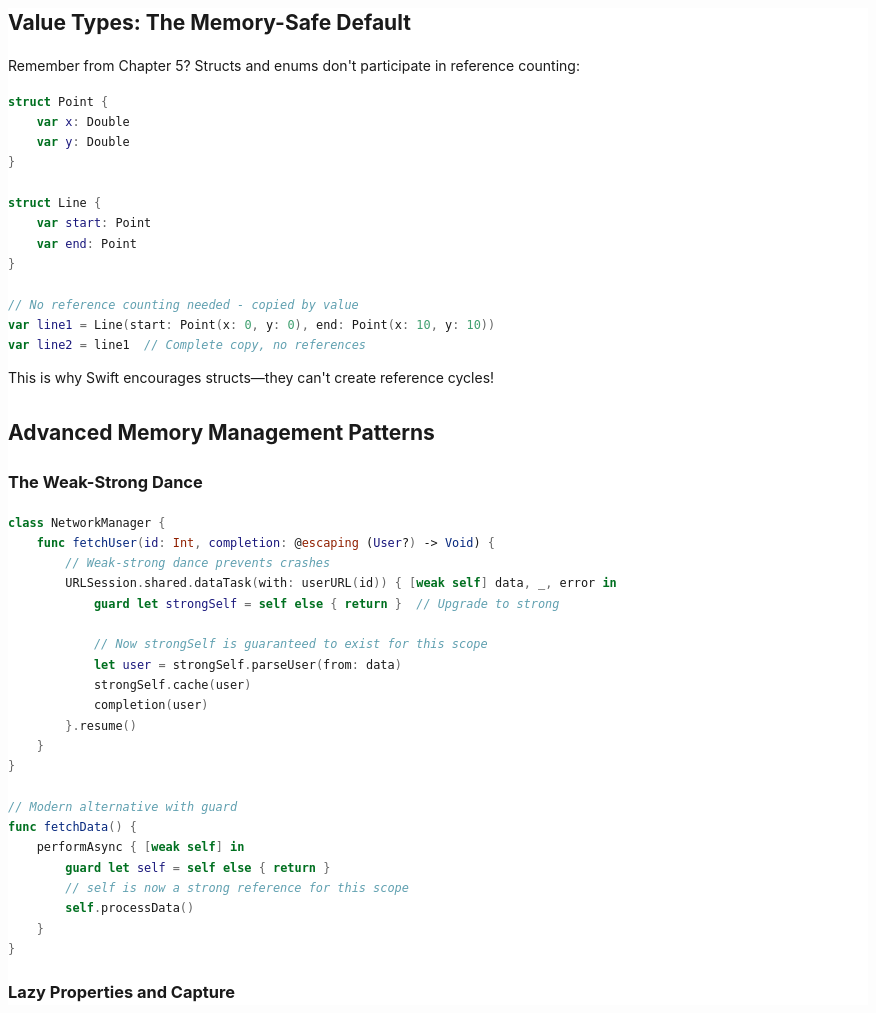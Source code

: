 ## Value Types: The Memory-Safe Default

Remember from Chapter 5? Structs and enums don't participate in reference counting:

```swift
struct Point {
    var x: Double
    var y: Double
}

struct Line {
    var start: Point
    var end: Point
}

// No reference counting needed - copied by value
var line1 = Line(start: Point(x: 0, y: 0), end: Point(x: 10, y: 10))
var line2 = line1  // Complete copy, no references
```

This is why Swift encourages structs—they can't create reference cycles!

## Advanced Memory Management Patterns

### The Weak-Strong Dance

```swift
class NetworkManager {
    func fetchUser(id: Int, completion: @escaping (User?) -> Void) {
        // Weak-strong dance prevents crashes
        URLSession.shared.dataTask(with: userURL(id)) { [weak self] data, _, error in
            guard let strongSelf = self else { return }  // Upgrade to strong

            // Now strongSelf is guaranteed to exist for this scope
            let user = strongSelf.parseUser(from: data)
            strongSelf.cache(user)
            completion(user)
        }.resume()
    }
}

// Modern alternative with guard
func fetchData() {
    performAsync { [weak self] in
        guard let self = self else { return }
        // self is now a strong reference for this scope
        self.processData()
    }
}
```

### Lazy Properties and Capture
